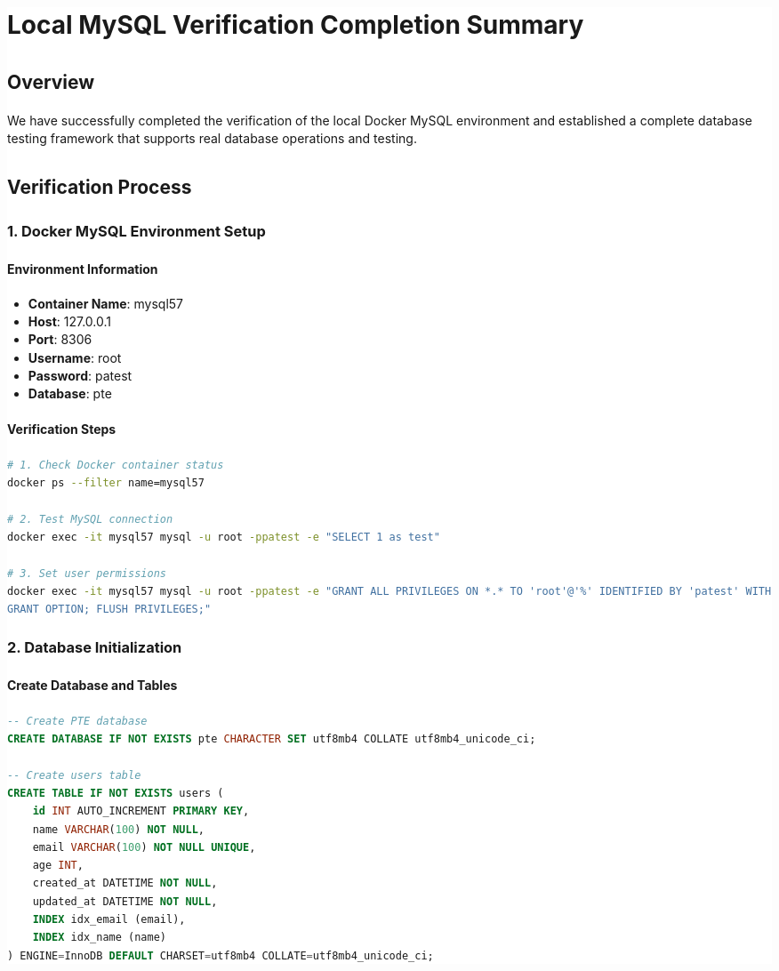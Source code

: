 # Local MySQL Verification Completion Summary

## Overview

We have successfully completed the verification of the local Docker MySQL environment and established a complete database testing framework that supports real database operations and testing.

## Verification Process

### 1. Docker MySQL Environment Setup

#### Environment Information
- **Container Name**: mysql57
- **Host**: 127.0.0.1
- **Port**: 8306
- **Username**: root
- **Password**: patest
- **Database**: pte

#### Verification Steps
```bash
# 1. Check Docker container status
docker ps --filter name=mysql57

# 2. Test MySQL connection
docker exec -it mysql57 mysql -u root -ppatest -e "SELECT 1 as test"

# 3. Set user permissions
docker exec -it mysql57 mysql -u root -ppatest -e "GRANT ALL PRIVILEGES ON *.* TO 'root'@'%' IDENTIFIED BY 'patest' WITH GRANT OPTION; FLUSH PRIVILEGES;"
```

### 2. Database Initialization

#### Create Database and Tables
```sql
-- Create PTE database
CREATE DATABASE IF NOT EXISTS pte CHARACTER SET utf8mb4 COLLATE utf8mb4_unicode_ci;

-- Create users table
CREATE TABLE IF NOT EXISTS users (
    id INT AUTO_INCREMENT PRIMARY KEY,
    name VARCHAR(100) NOT NULL,
    email VARCHAR(100) NOT NULL UNIQUE,
    age INT,
    created_at DATETIME NOT NULL,
    updated_at DATETIME NOT NULL,
    INDEX idx_email (email),
    INDEX idx_name (name)
) ENGINE=InnoDB DEFAULT CHARSET=utf8mb4 COLLATE=utf8mb4_unicode_ci;
```
